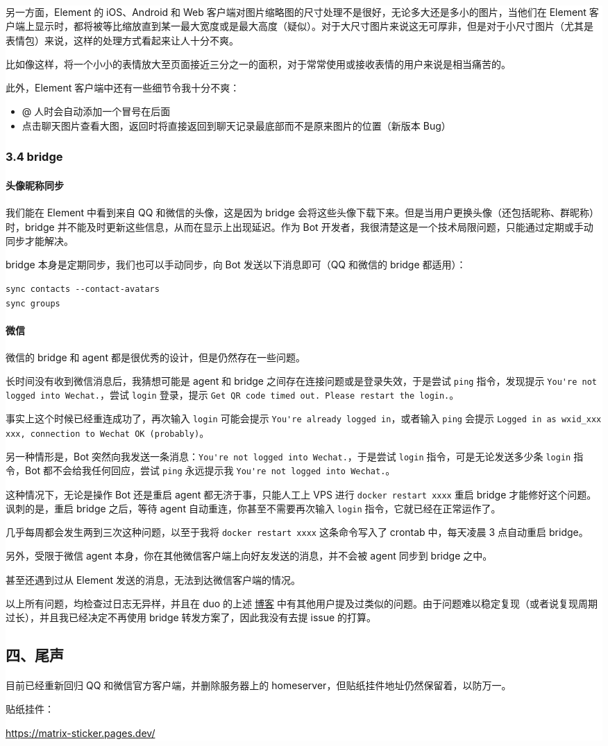 另一方面，Element 的 iOS、Android 和 Web 客户端对图片缩略图的尺寸处理不是很好，无论多大还是多小的图片，当他们在 Element 客户端上显示时，都将被等比缩放直到某一最大宽度或是最大高度（疑似）。对于大尺寸图片来说这无可厚非，但是对于小尺寸图片（尤其是表情包）来说，这样的处理方式看起来让人十分不爽。

比如像这样，将一个小小的表情放大至页面接近三分之一的面积，对于常常使用或接收表情的用户来说是相当痛苦的。

<div style="clear:both"></div>

</div>

此外，Element 客户端中还有一些细节令我十分不爽：

 - @ 人时会自动添加一个冒号在后面
 - 点击聊天图片查看大图，返回时将直接返回到聊天记录最底部而不是原来图片的位置（新版本 Bug）

### 3.4 bridge

#### 头像昵称同步

我们能在 Element 中看到来自 QQ 和微信的头像，这是因为 bridge 会将这些头像下载下来。但是当用户更换头像（还包括昵称、群昵称）时，bridge 并不能及时更新这些信息，从而在显示上出现延迟。作为 Bot 开发者，我很清楚这是一个技术局限问题，只能通过定期或手动同步才能解决。

bridge 本身是定期同步，我们也可以手动同步，向 Bot 发送以下消息即可（QQ 和微信的 bridge 都适用）：

```
sync contacts --contact-avatars
sync groups
```

#### 微信

微信的 bridge 和 agent 都是很优秀的设计，但是仍然存在一些问题。

长时间没有收到微信消息后，我猜想可能是 agent 和 bridge 之间存在连接问题或是登录失效，于是尝试 `ping` 指令，发现提示 `You're not logged into Wechat.`，尝试 `login` 登录，提示 `Get QR code timed out. Please restart the login.`。

事实上这个时候已经重连成功了，再次输入 `login` 可能会提示 `You're already logged in`，或者输入 `ping` 会提示 `Logged in as wxid_xxxxxx, connection to Wechat OK (probably)`。

另一种情形是，Bot 突然向我发送一条消息：`You're not logged into Wechat.`，于是尝试 `login` 指令，可是无论发送多少条 `login` 指令，Bot 都不会给我任何回应，尝试 `ping` 永远提示我 `You're not logged into Wechat.`。

这种情况下，无论是操作 Bot 还是重启 agent 都无济于事，只能人工上 VPS 进行 `docker restart xxxx` 重启 bridge 才能修好这个问题。讽刺的是，重启 bridge 之后，等待 agent 自动重连，你甚至不需要再次输入 `login` 指令，它就已经在正常运作了。

几乎每周都会发生两到三次这种问题，以至于我将 `docker restart xxxx` 这条命令写入了 crontab 中，每天凌晨 3 点自动重启 bridge。

另外，受限于微信 agent 本身，你在其他微信客户端上向好友发送的消息，并不会被 agent 同步到 bridge 之中。

甚至还遇到过从 Element 发送的消息，无法到达微信客户端的情况。

以上所有问题，均检查过日志无异样，并且在 duo 的上述 [博客](https://duo.github.io/posts/matrix-qq-wechat/) 中有其他用户提及过类似的问题。由于问题难以稳定复现（或者说复现周期过长），并且我已经决定不再使用 bridge 转发方案了，因此我没有去提 issue 的打算。

## 四、尾声

目前已经重新回归 QQ 和微信官方客户端，并删除服务器上的 homeserver，但贴纸挂件地址仍然保留着，以防万一。

贴纸挂件：

https://matrix-sticker.pages.dev/

